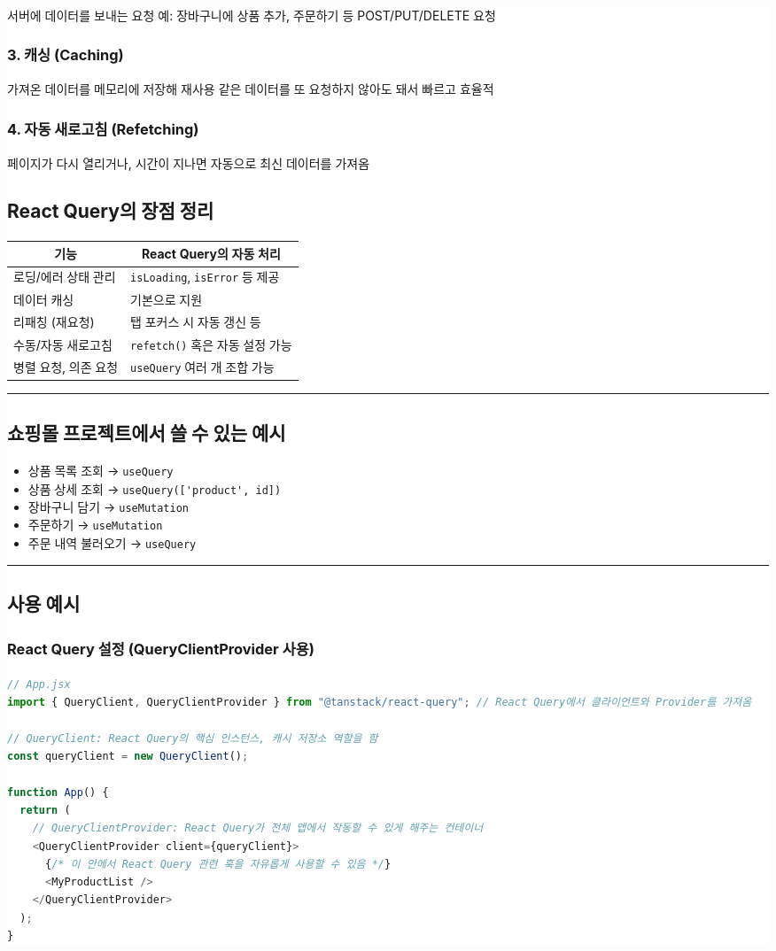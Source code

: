 서버에 데이터를 보내는 요청
예: 장바구니에 상품 추가, 주문하기 등 POST/PUT/DELETE 요청

### 3. 캐싱 (Caching)

가져온 데이터를 메모리에 저장해 재사용
같은 데이터를 또 요청하지 않아도 돼서 빠르고 효율적

### 4. 자동 새로고침 (Refetching)

페이지가 다시 열리거나, 시간이 지나면 자동으로 최신 데이터를 가져옴

## React Query의 장점 정리

| 기능                 | React Query의 자동 처리         |
| -------------------- | ------------------------------- |
| 로딩/에러 상태 관리  | `isLoading`, `isError` 등 제공  |
| 데이터 캐싱          | 기본으로 지원                   |
| 리패칭 (재요청)      | 탭 포커스 시 자동 갱신 등       |
| 수동/자동 새로고침   | `refetch()` 혹은 자동 설정 가능 |
| 병렬 요청, 의존 요청 | `useQuery` 여러 개 조합 가능    |

---

## 쇼핑몰 프로젝트에서 쓸 수 있는 예시

- 상품 목록 조회 → `useQuery`
- 상품 상세 조회 → `useQuery(['product', id])`
- 장바구니 담기 → `useMutation`
- 주문하기 → `useMutation`
- 주문 내역 불러오기 → `useQuery`

---

## 사용 예시

### React Query 설정 (QueryClientProvider 사용)

```js
// App.jsx
import { QueryClient, QueryClientProvider } from "@tanstack/react-query"; // React Query에서 클라이언트와 Provider를 가져옴

// QueryClient: React Query의 핵심 인스턴스, 캐시 저장소 역할을 함
const queryClient = new QueryClient();

function App() {
  return (
    // QueryClientProvider: React Query가 전체 앱에서 작동할 수 있게 해주는 컨테이너
    <QueryClientProvider client={queryClient}>
      {/* 이 안에서 React Query 관련 훅을 자유롭게 사용할 수 있음 */}
      <MyProductList />
    </QueryClientProvider>
  );
}
```
